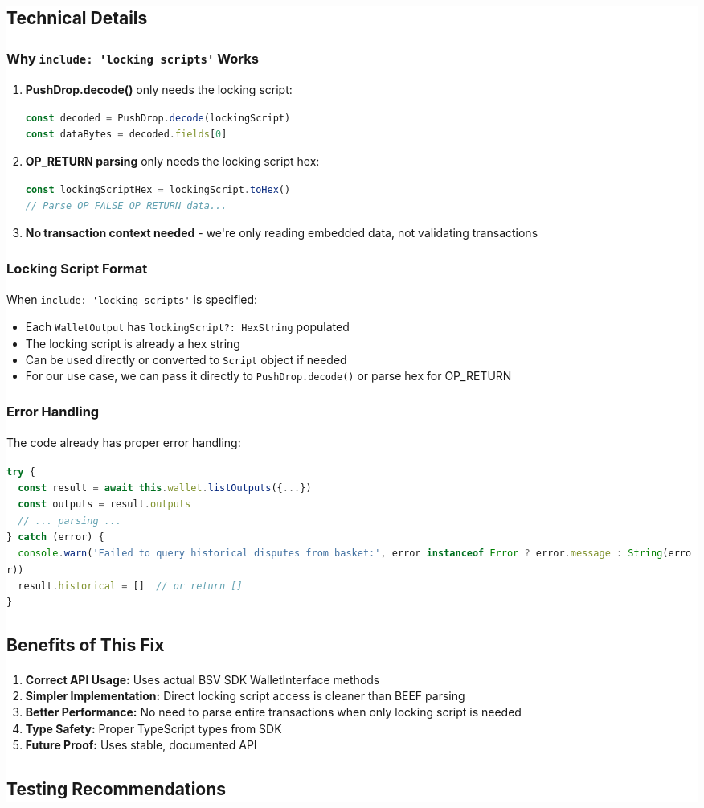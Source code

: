 ## Technical Details

### Why `include: 'locking scripts'` Works

1. **PushDrop.decode()** only needs the locking script:
   ```typescript
   const decoded = PushDrop.decode(lockingScript)
   const dataBytes = decoded.fields[0]
   ```

2. **OP_RETURN parsing** only needs the locking script hex:
   ```typescript
   const lockingScriptHex = lockingScript.toHex()
   // Parse OP_FALSE OP_RETURN data...
   ```

3. **No transaction context needed** - we're only reading embedded data, not validating transactions

### Locking Script Format

When `include: 'locking scripts'` is specified:
- Each `WalletOutput` has `lockingScript?: HexString` populated
- The locking script is already a hex string
- Can be used directly or converted to `Script` object if needed
- For our use case, we can pass it directly to `PushDrop.decode()` or parse hex for OP_RETURN

### Error Handling

The code already has proper error handling:
```typescript
try {
  const result = await this.wallet.listOutputs({...})
  const outputs = result.outputs
  // ... parsing ...
} catch (error) {
  console.warn('Failed to query historical disputes from basket:', error instanceof Error ? error.message : String(error))
  result.historical = []  // or return []
}
```

## Benefits of This Fix

1. **Correct API Usage:** Uses actual BSV SDK WalletInterface methods
2. **Simpler Implementation:** Direct locking script access is cleaner than BEEF parsing
3. **Better Performance:** No need to parse entire transactions when only locking script is needed
4. **Type Safety:** Proper TypeScript types from SDK
5. **Future Proof:** Uses stable, documented API

## Testing Recommendations
